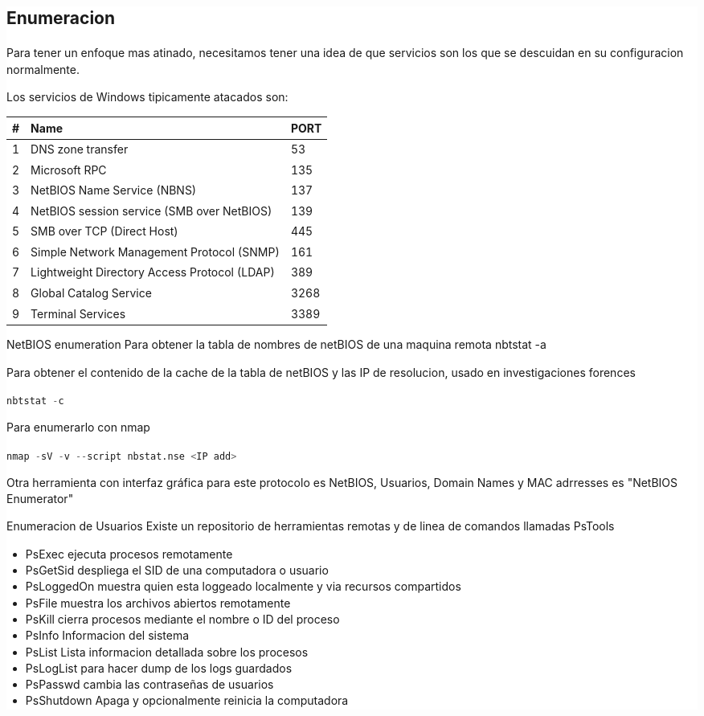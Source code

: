 ## [](#header-2)<a id="enumeracion">Enumeracion</a>
Para tener un enfoque mas atinado, necesitamos tener una idea de que servicios son los que se descuidan en su configuracion normalmente. 

Los servicios de Windows tipicamente atacados son:

| #  |        **Name**                            | **PORT** |
|:---|:-------------------------------------------|:---------|
| 1  | DNS zone transfer                          | 53       |
| 2  | Microsoft RPC                              | 135      |
| 3  | NetBIOS Name Service (NBNS)                | 137      |
| 4  | NetBIOS session service (SMB over NetBIOS) | 139      |
| 5  | SMB over TCP (Direct Host)                 | 445      |
| 6  | Simple Network Management Protocol (SNMP)  | 161      |
| 7  |Lightweight Directory Access Protocol (LDAP)| 389      |
| 8  |Global Catalog Service                      | 3268     |
| 9  | Terminal Services                          | 3389     |

NetBIOS enumeration
Para obtener la tabla de nombres de netBIOS de una maquina remota
nbtstat -a <IP add>

Para obtener el contenido de la cache de la tabla de netBIOS y las IP de resolucion, usado en investigaciones forences 
```s
nbtstat -c
```
Para enumerarlo con nmap 
```s
nmap -sV -v --script nbstat.nse <IP add>
```
Otra herramienta con interfaz gráfica para este protocolo es NetBIOS, Usuarios, Domain Names y MAC adrresses es  "NetBIOS Enumerator"

Enumeracion de Usuarios
Existe un repositorio de herramientas remotas y de linea de comandos llamadas PsTools 
- PsExec ejecuta procesos remotamente
- PsGetSid despliega el SID de una computadora o usuario
- PsLoggedOn muestra quien esta loggeado localmente y via recursos compartidos
- PsFile muestra los archivos abiertos remotamente
- PsKill cierra procesos mediante el nombre o ID del proceso
- PsInfo Informacion del sistema
- PsList Lista informacion detallada sobre los procesos
- PsLogList para hacer dump de los logs guardados
- PsPasswd cambia las contraseñas de usuarios
- PsShutdown Apaga y opcionalmente reinicia la computadora
